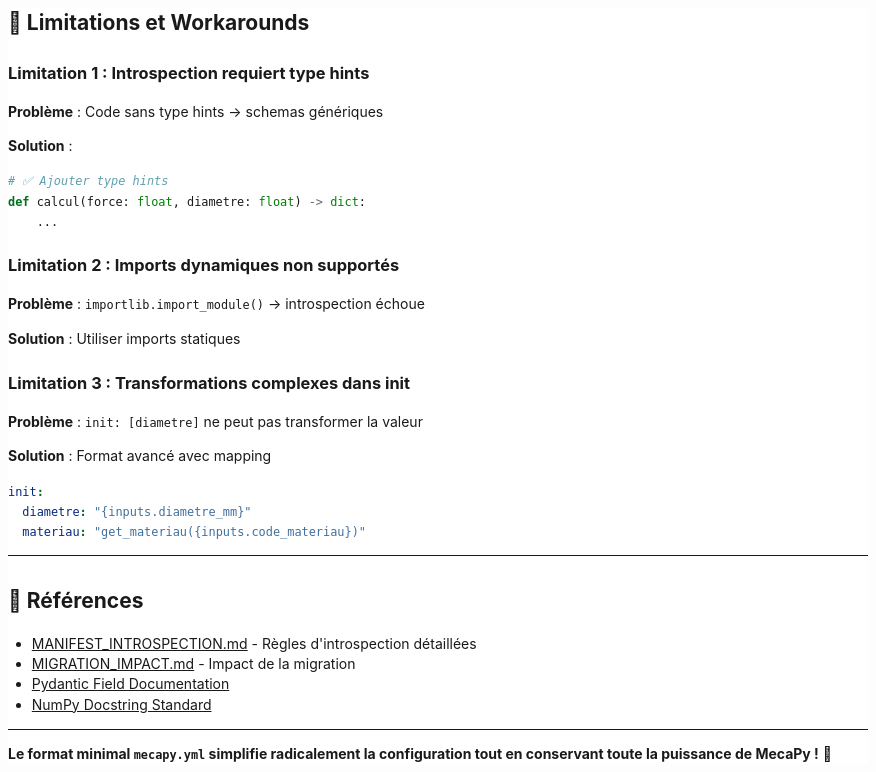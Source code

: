 
## 🚨 Limitations et Workarounds

### Limitation 1 : Introspection requiert type hints

**Problème** : Code sans type hints → schemas génériques

**Solution** :
```python
# ✅ Ajouter type hints
def calcul(force: float, diametre: float) -> dict:
    ...
```

### Limitation 2 : Imports dynamiques non supportés

**Problème** : `importlib.import_module()` → introspection échoue

**Solution** : Utiliser imports statiques

### Limitation 3 : Transformations complexes dans init

**Problème** : `init: [diametre]` ne peut pas transformer la valeur

**Solution** : Format avancé avec mapping
```yaml
init:
  diametre: "{inputs.diametre_mm}"
  materiau: "get_materiau({inputs.code_materiau})"
```

---

## 📖 Références

- [MANIFEST_INTROSPECTION.md](../repos/functions/example/docs/MANIFEST_INTROSPECTION.md) - Règles d'introspection détaillées
- [MIGRATION_IMPACT.md](../repos/functions/example/docs/MIGRATION_IMPACT.md) - Impact de la migration
- [Pydantic Field Documentation](https://docs.pydantic.dev/latest/concepts/fields/)
- [NumPy Docstring Standard](https://numpydoc.readthedocs.io/en/latest/format.html)

---

**Le format minimal `mecapy.yml` simplifie radicalement la configuration tout en conservant toute la puissance de MecaPy !** 🚀
